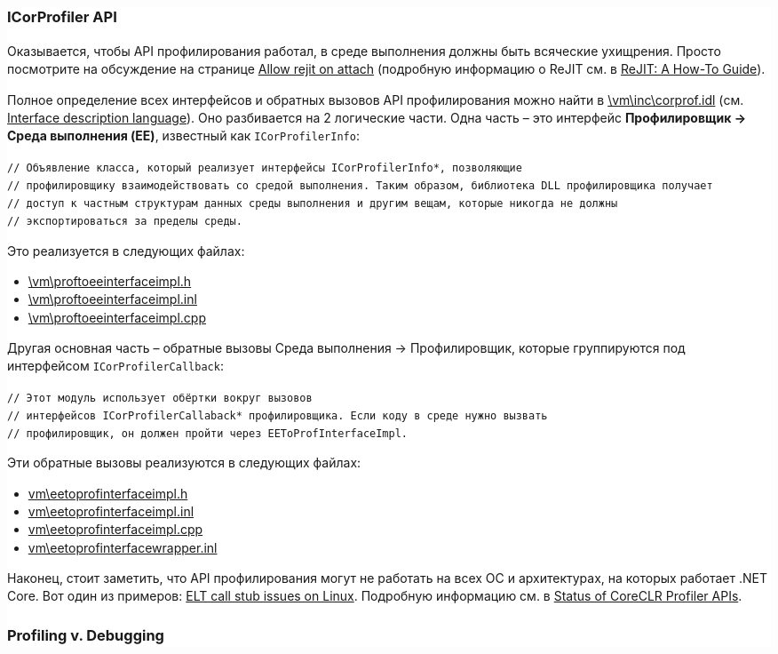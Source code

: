 ### ICorProfiler API

Оказывается, чтобы API профилирования работал, в среде выполнения должны быть всяческие ухищрения. Просто посмотрите на обсуждение на странице [Allow rejit on attach](https://github.com/dotnet/coreclr/pull/19054) (подробную информацию о ReJIT см. в [ReJIT: A How-To Guide](https://blogs.msdn.microsoft.com/davbr/2011/10/12/rejit-a-how-to-guide/)).

Полное определение всех интерфейсов и обратных вызовов API профилирования можно найти в [\vm\inc\corprof.idl](https://github.com/dotnet/coreclr/blob/master/src/inc/corprof.idl) (см. [Interface description language](https://en.wikipedia.org/wiki/Interface_description_language)). Оно разбивается на 2 логические части. Одна часть – это интерфейс **Профилировщик -> Среда выполнения (EE)**, известный как `ICorProfilerInfo`:

```
// Объявление класса, который реализует интерфейсы ICorProfilerInfo*, позволяющие 
// профилировщику взаимодействовать со средой выполнения. Таким образом, библиотека DLL профилировщика получает
// доступ к частным структурам данных среды выполнения и другим вещам, которые никогда не должны
// экспортироваться за пределы среды.
```

Это реализуется в следующих файлах:

- [\vm\proftoeeinterfaceimpl.h](https://github.com/dotnet/coreclr/blob/release/2.1/src/vm/proftoeeinterfaceimpl.h)
- [\vm\proftoeeinterfaceimpl.inl](https://github.com/dotnet/coreclr/blob/release/2.1/src/vm/proftoeeinterfaceimpl.inl)
- [\vm\proftoeeinterfaceimpl.cpp](https://github.com/dotnet/coreclr/blob/release/2.1/src/vm/proftoeeinterfaceimpl.cpp)

Другая основная часть – обратные вызовы Среда выполнения -> Профилировщик, которые группируются под интерфейсом `ICorProfilerCallback`:

```
// Этот модуль использует обёртки вокруг вызовов
// интерфейсов ICorProfilerCallaback* профилировщика. Если коду в среде нужно вызвать
// профилировщик, он должен пройти через EEToProfInterfaceImpl.
```

Эти обратные вызовы реализуются в следующих файлах:

- [vm\eetoprofinterfaceimpl.h](https://github.com/dotnet/coreclr/blob/release/2.1/src/vm/eetoprofinterfaceimpl.h)
- [vm\eetoprofinterfaceimpl.inl](https://github.com/dotnet/coreclr/blob/release/2.1/src/vm/eetoprofinterfaceimpl.inl)
- [vm\eetoprofinterfaceimpl.cpp](https://github.com/dotnet/coreclr/blob/release/2.1/src/vm/eetoprofinterfaceimpl.cpp)
- [vm\eetoprofinterfacewrapper.inl](https://github.com/dotnet/coreclr/blob/release/2.1/src/vm/eetoprofinterfaceimpl.inl)

Наконец, стоит заметить, что API профилирования могут не работать на всех ОС и архитектурах, на которых работает .NET Core. Вот один из примеров: [ELT call stub issues on Linux](https://github.com/dotnet/coreclr/issues/18977). Подробную информацию см. в [Status of CoreCLR Profiler APIs](https://github.com/dotnet/coreclr/blob/release/2.1/Documentation/project-docs/profiling-api-status.md).

### Profiling v. Debugging
